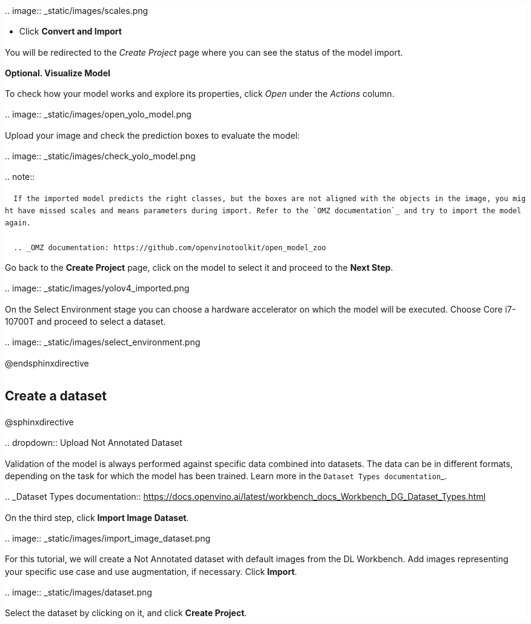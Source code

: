    .. image:: _static/images/scales.png

   - Click **Convert and Import**

   You will be redirected to the *Create Project* page where you can see the status of the model import.

   **Optional. Visualize Model** 

   To check how your model works and explore its properties, click *Open* under the *Actions* column.

   .. image:: _static/images/open_yolo_model.png

   Upload your image and check the prediction boxes to evaluate the model:

   .. image:: _static/images/check_yolo_model.png

   .. note::
      
      If the imported model predicts the right classes, but the boxes are not aligned with the objects in the image, you might have missed scales and means parameters during import. Refer to the `OMZ documentation`_ and try to import the model again.

      .. _OMZ documentation: https://github.com/openvinotoolkit/open_model_zoo 
    
   Go back to the **Create Project** page, click on the model to select it and proceed to the **Next Step**.

   .. image:: _static/images/yolov4_imported.png

   On the Select Environment stage you can choose a hardware accelerator on which the model will be executed. Choose Core i7-10700T and proceed to select a dataset.

   .. image:: _static/images/select_environment.png

@endsphinxdirective

## Create a dataset

@sphinxdirective

.. dropdown:: Upload Not Annotated Dataset 

   Validation of the model is always performed against specific data combined into datasets. The data can be in different formats, depending on the task for which the model has been trained. Learn more in the `Dataset Types documentation`_. 

   .. _Dataset Types documentation:: https://docs.openvino.ai/latest/workbench_docs_Workbench_DG_Dataset_Types.html

   On the third step, click **Import Image Dataset**.
    
   .. image:: _static/images/import_image_dataset.png

   For this tutorial, we will create a Not Annotated dataset with default images from the DL Workbench. Add images representing your specific use case and use augmentation, if necessary. Click **Import**.

   .. image:: _static/images/dataset.png

   Select the dataset by clicking on it, and click **Create Project**.
